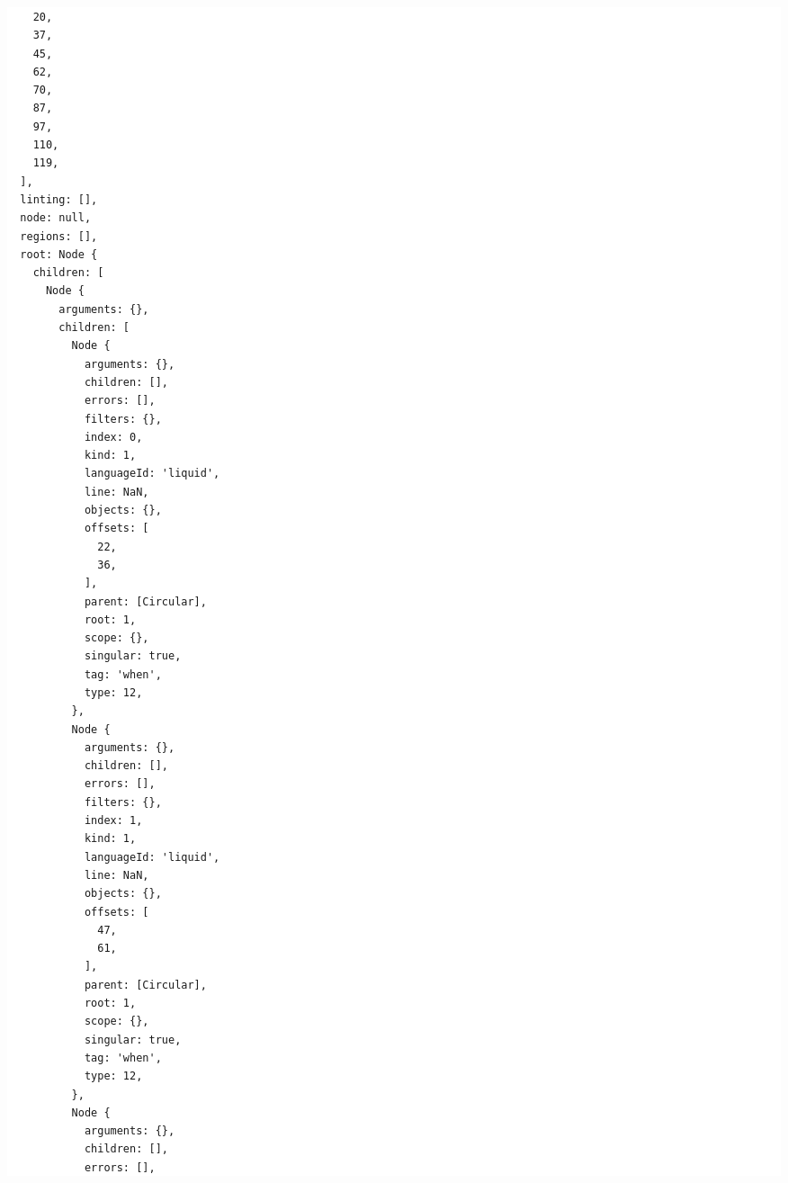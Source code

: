         20,
        37,
        45,
        62,
        70,
        87,
        97,
        110,
        119,
      ],
      linting: [],
      node: null,
      regions: [],
      root: Node {
        children: [
          Node {
            arguments: {},
            children: [
              Node {
                arguments: {},
                children: [],
                errors: [],
                filters: {},
                index: 0,
                kind: 1,
                languageId: 'liquid',
                line: NaN,
                objects: {},
                offsets: [
                  22,
                  36,
                ],
                parent: [Circular],
                root: 1,
                scope: {},
                singular: true,
                tag: 'when',
                type: 12,
              },
              Node {
                arguments: {},
                children: [],
                errors: [],
                filters: {},
                index: 1,
                kind: 1,
                languageId: 'liquid',
                line: NaN,
                objects: {},
                offsets: [
                  47,
                  61,
                ],
                parent: [Circular],
                root: 1,
                scope: {},
                singular: true,
                tag: 'when',
                type: 12,
              },
              Node {
                arguments: {},
                children: [],
                errors: [],